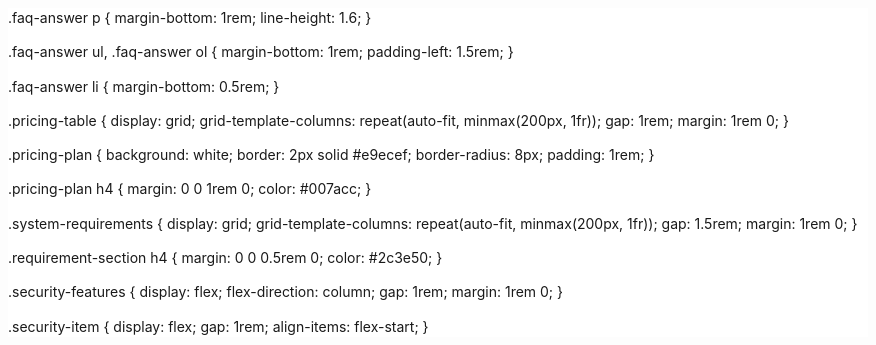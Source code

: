 .faq-answer p {
  margin-bottom: 1rem;
  line-height: 1.6;
}

.faq-answer ul,
.faq-answer ol {
  margin-bottom: 1rem;
  padding-left: 1.5rem;
}

.faq-answer li {
  margin-bottom: 0.5rem;
}

.pricing-table {
  display: grid;
  grid-template-columns: repeat(auto-fit, minmax(200px, 1fr));
  gap: 1rem;
  margin: 1rem 0;
}

.pricing-plan {
  background: white;
  border: 2px solid #e9ecef;
  border-radius: 8px;
  padding: 1rem;
}

.pricing-plan h4 {
  margin: 0 0 1rem 0;
  color: #007acc;
}

.system-requirements {
  display: grid;
  grid-template-columns: repeat(auto-fit, minmax(200px, 1fr));
  gap: 1.5rem;
  margin: 1rem 0;
}

.requirement-section h4 {
  margin: 0 0 0.5rem 0;
  color: #2c3e50;
}

.security-features {
  display: flex;
  flex-direction: column;
  gap: 1rem;
  margin: 1rem 0;
}

.security-item {
  display: flex;
  gap: 1rem;
  align-items: flex-start;
}
